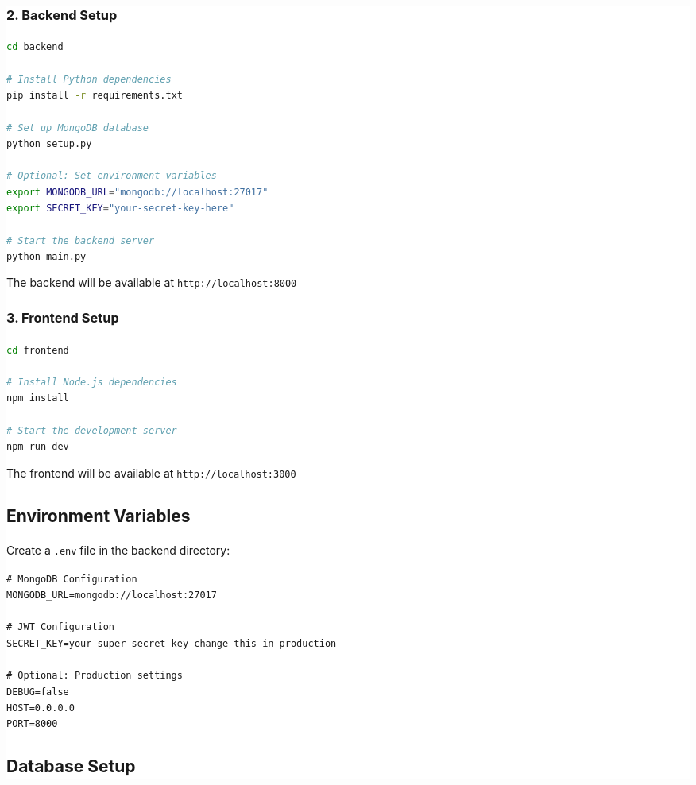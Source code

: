 ### 2. Backend Setup

```bash
cd backend

# Install Python dependencies
pip install -r requirements.txt

# Set up MongoDB database
python setup.py

# Optional: Set environment variables
export MONGODB_URL="mongodb://localhost:27017"
export SECRET_KEY="your-secret-key-here"

# Start the backend server
python main.py
```

The backend will be available at `http://localhost:8000`

### 3. Frontend Setup

```bash
cd frontend

# Install Node.js dependencies
npm install

# Start the development server
npm run dev
```

The frontend will be available at `http://localhost:3000`

## Environment Variables

Create a `.env` file in the backend directory:

```env
# MongoDB Configuration
MONGODB_URL=mongodb://localhost:27017

# JWT Configuration
SECRET_KEY=your-super-secret-key-change-this-in-production

# Optional: Production settings
DEBUG=false
HOST=0.0.0.0
PORT=8000
```

## Database Setup
